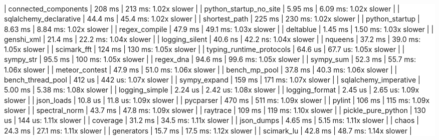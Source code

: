 | connected_components             | 208 ms                                                         | 213 ms: 1.02x slower                                                     |
| python_startup_no_site           | 5.95 ms                                                        | 6.09 ms: 1.02x slower                                                    |
| sqlalchemy_declarative           | 44.4 ms                                                        | 45.4 ms: 1.02x slower                                                    |
| shortest_path                    | 225 ms                                                         | 230 ms: 1.02x slower                                                     |
| python_startup                   | 8.63 ms                                                        | 8.84 ms: 1.02x slower                                                    |
| regex_compile                    | 47.9 ms                                                        | 49.1 ms: 1.03x slower                                                    |
| deltablue                        | 1.45 ms                                                        | 1.50 ms: 1.03x slower                                                    |
| genshi_xml                       | 21.4 ms                                                        | 22.2 ms: 1.04x slower                                                    |
| logging_silent                   | 40.6 ns                                                        | 42.2 ns: 1.04x slower                                                    |
| nqueens                          | 37.2 ms                                                        | 39.0 ms: 1.05x slower                                                    |
| scimark_fft                      | 124 ms                                                         | 130 ms: 1.05x slower                                                     |
| typing_runtime_protocols         | 64.6 us                                                        | 67.7 us: 1.05x slower                                                    |
| sympy_str                        | 95.5 ms                                                        | 100 ms: 1.05x slower                                                     |
| regex_dna                        | 94.6 ms                                                        | 99.6 ms: 1.05x slower                                                    |
| sympy_sum                        | 52.3 ms                                                        | 55.7 ms: 1.06x slower                                                    |
| meteor_contest                   | 47.9 ms                                                        | 51.0 ms: 1.06x slower                                                    |
| bench_mp_pool                    | 37.8 ms                                                        | 40.3 ms: 1.06x slower                                                    |
| bench_thread_pool                | 412 us                                                         | 442 us: 1.07x slower                                                     |
| sympy_expand                     | 159 ms                                                         | 171 ms: 1.07x slower                                                     |
| sqlalchemy_imperative            | 5.00 ms                                                        | 5.38 ms: 1.08x slower                                                    |
| logging_simple                   | 2.24 us                                                        | 2.42 us: 1.08x slower                                                    |
| logging_format                   | 2.45 us                                                        | 2.65 us: 1.09x slower                                                    |
| json_loads                       | 10.8 us                                                        | 11.8 us: 1.09x slower                                                    |
| pycparser                        | 470 ms                                                         | 511 ms: 1.09x slower                                                     |
| pylint                           | 106 ms                                                         | 115 ms: 1.09x slower                                                     |
| spectral_norm                    | 43.7 ms                                                        | 47.8 ms: 1.09x slower                                                    |
| raytrace                         | 109 ms                                                         | 119 ms: 1.10x slower                                                     |
| pickle_pure_python               | 130 us                                                         | 144 us: 1.11x slower                                                     |
| coverage                         | 31.2 ms                                                        | 34.5 ms: 1.11x slower                                                    |
| json_dumps                       | 4.65 ms                                                        | 5.15 ms: 1.11x slower                                                    |
| chaos                            | 24.3 ms                                                        | 27.1 ms: 1.11x slower                                                    |
| generators                       | 15.7 ms                                                        | 17.5 ms: 1.12x slower                                                    |
| scimark_lu                       | 42.8 ms                                                        | 48.7 ms: 1.14x slower                                                    |